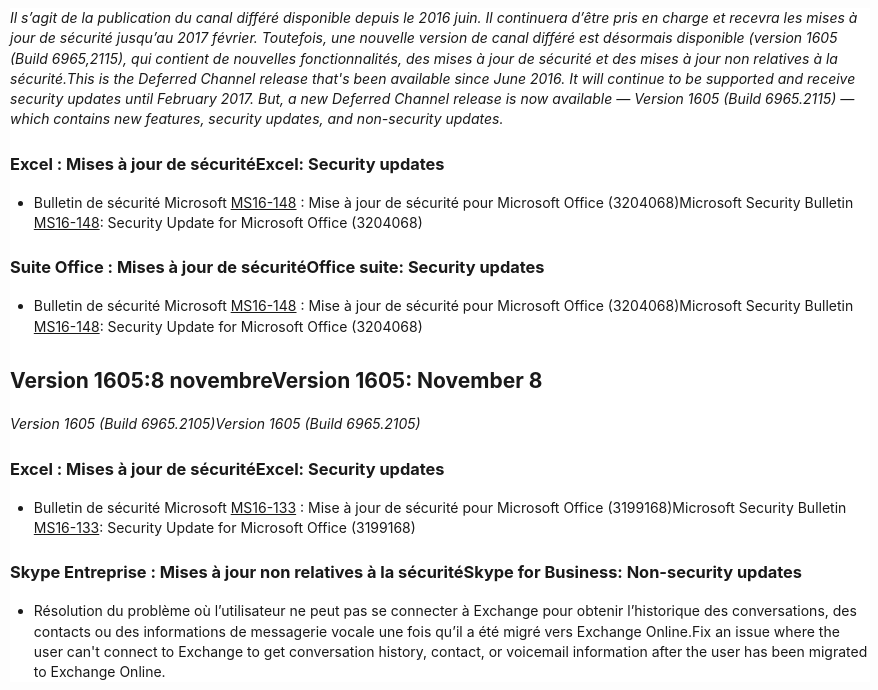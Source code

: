 <span data-ttu-id="aa6f9-119">*Il s’agit de la publication du canal différé disponible depuis le 2016 juin. Il continuera d’être pris en charge et recevra les mises à jour de sécurité jusqu’au 2017 février. Toutefois, une nouvelle version de canal différé est désormais disponible (version 1605 (Build 6965,2115), qui contient de nouvelles fonctionnalités, des mises à jour de sécurité et des mises à jour non relatives à la sécurité.*</span><span class="sxs-lookup"><span data-stu-id="aa6f9-119">*This is the Deferred Channel release that's been available since June 2016. It will continue to be supported and receive security updates until February 2017. But, a new Deferred Channel release is now available — Version 1605 (Build 6965.2115) — which contains new features, security updates, and non-security updates.*</span></span>

### <a name="excel-security-updates"></a><span data-ttu-id="aa6f9-120">Excel : Mises à jour de sécurité</span><span class="sxs-lookup"><span data-stu-id="aa6f9-120">Excel: Security updates</span></span>
-   <span data-ttu-id="aa6f9-121">Bulletin de sécurité Microsoft [MS16-148](https://technet.microsoft.com/library/security/ms16-148) : Mise à jour de sécurité pour Microsoft Office (3204068)</span><span class="sxs-lookup"><span data-stu-id="aa6f9-121">Microsoft Security Bulletin [MS16-148](https://technet.microsoft.com/library/security/ms16-148): Security Update for Microsoft Office (3204068)</span></span>

### <a name="office-suite-security-updates"></a><span data-ttu-id="aa6f9-122">Suite Office : Mises à jour de sécurité</span><span class="sxs-lookup"><span data-stu-id="aa6f9-122">Office suite: Security updates</span></span>
-   <span data-ttu-id="aa6f9-123">Bulletin de sécurité Microsoft [MS16-148](https://technet.microsoft.com/library/security/ms16-148) : Mise à jour de sécurité pour Microsoft Office (3204068)</span><span class="sxs-lookup"><span data-stu-id="aa6f9-123">Microsoft Security Bulletin [MS16-148](https://technet.microsoft.com/library/security/ms16-148): Security Update for Microsoft Office (3204068)</span></span>



## <a name="version-1605-november-8"></a><span data-ttu-id="aa6f9-124">Version 1605:8 novembre</span><span class="sxs-lookup"><span data-stu-id="aa6f9-124">Version 1605: November 8</span></span>
<span data-ttu-id="aa6f9-125">*Version 1605 (Build 6965.2105)*</span><span class="sxs-lookup"><span data-stu-id="aa6f9-125">*Version 1605 (Build 6965.2105)*</span></span>

### <a name="excel-security-updates"></a><span data-ttu-id="aa6f9-126">Excel : Mises à jour de sécurité</span><span class="sxs-lookup"><span data-stu-id="aa6f9-126">Excel: Security updates</span></span>
-   <span data-ttu-id="aa6f9-127">Bulletin de sécurité Microsoft [MS16-133](https://technet.microsoft.com/library/security/ms16-133) : Mise à jour de sécurité pour Microsoft Office (3199168)</span><span class="sxs-lookup"><span data-stu-id="aa6f9-127">Microsoft Security Bulletin [MS16-133](https://technet.microsoft.com/library/security/ms16-133): Security Update for Microsoft Office (3199168)</span></span>

### <a name="skype-for-business-non-security-updates"></a><span data-ttu-id="aa6f9-128">Skype Entreprise : Mises à jour non relatives à la sécurité</span><span class="sxs-lookup"><span data-stu-id="aa6f9-128">Skype for Business: Non-security updates</span></span>
-   <span data-ttu-id="aa6f9-129">Résolution du problème où l’utilisateur ne peut pas se connecter à Exchange pour obtenir l’historique des conversations, des contacts ou des informations de messagerie vocale une fois qu’il a été migré vers Exchange Online.</span><span class="sxs-lookup"><span data-stu-id="aa6f9-129">Fix an issue where the user can't connect to Exchange to get conversation history, contact, or voicemail information after the user has been migrated to Exchange Online.</span></span>
